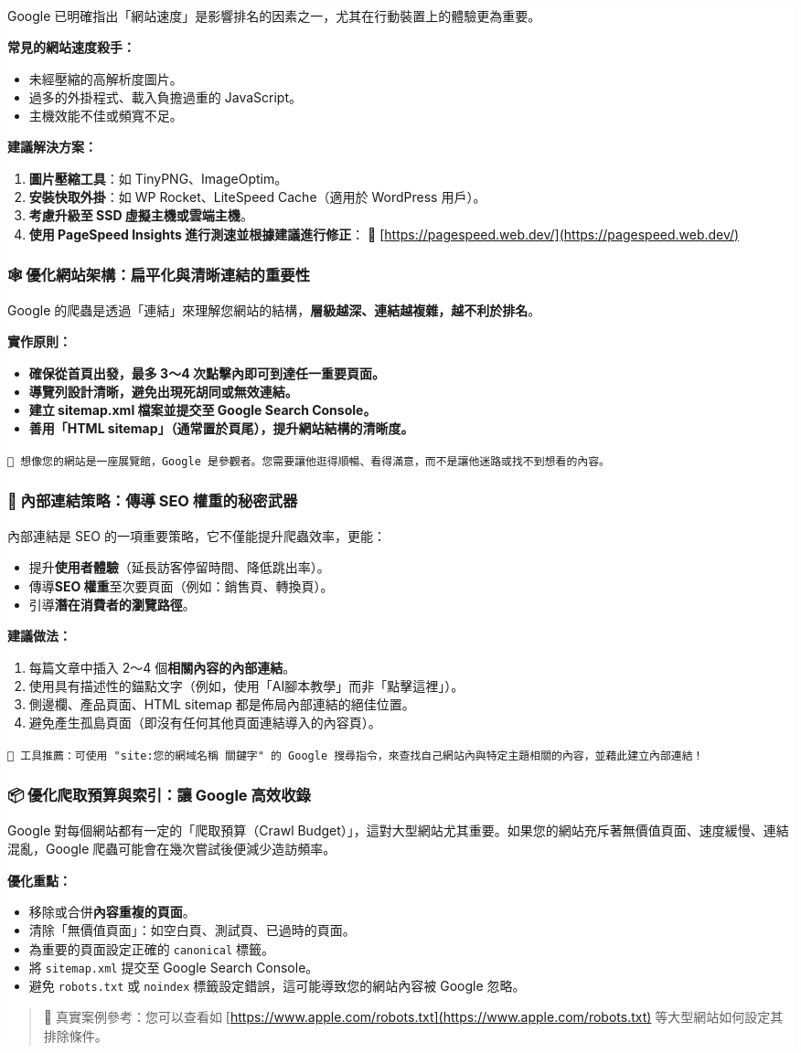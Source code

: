 Google 已明確指出「網站速度」是影響排名的因素之一，尤其在行動裝置上的體驗更為重要。

**常見的網站速度殺手：**
-   未經壓縮的高解析度圖片。
-   過多的外掛程式、載入負擔過重的 JavaScript。
-   主機效能不佳或頻寬不足。

**建議解決方案：**
1.  **圖片壓縮工具**：如 TinyPNG、ImageOptim。
2.  **安裝快取外掛**：如 WP Rocket、LiteSpeed Cache（適用於 WordPress 用戶）。
3.  **考慮升級至 SSD 虛擬主機或雲端主機**。
4.  **使用 PageSpeed Insights 進行測速並根據建議進行修正**：
    🔗 [https://pagespeed.web.dev/](https://pagespeed.web.dev/)

### 🕸️ 優化網站架構：扁平化與清晰連結的重要性

Google 的爬蟲是透過「連結」來理解您網站的結構，**層級越深、連結越複雜，越不利於排名**。

**實作原則：**
-   **確保從首頁出發，最多 3～4 次點擊內即可到達任一重要頁面。**
-   **導覽列設計清晰，避免出現死胡同或無效連結。**
-   **建立 sitemap.xml 檔案並提交至 Google Search Console。**
-   **善用「HTML sitemap」（通常置於頁尾），提升網站結構的清晰度。**

`🧠 想像您的網站是一座展覽館，Google 是參觀者。您需要讓他逛得順暢、看得滿意，而不是讓他迷路或找不到想看的內容。`

### 🧱 內部連結策略：傳導 SEO 權重的秘密武器

內部連結是 SEO 的一項重要策略，它不僅能提升爬蟲效率，更能：
-   提升**使用者體驗**（延長訪客停留時間、降低跳出率）。
-   傳導**SEO 權重**至次要頁面（例如：銷售頁、轉換頁）。
-   引導**潛在消費者的瀏覽路徑**。

**建議做法：**
1.  每篇文章中插入 2～4 個**相關內容的內部連結**。
2.  使用具有描述性的錨點文字（例如，使用「AI腳本教學」而非「點擊這裡」）。
3.  側邊欄、產品頁面、HTML sitemap 都是佈局內部連結的絕佳位置。
4.  避免產生孤島頁面（即沒有任何其他頁面連結導入的內容頁）。

`🧠 工具推薦：可使用 "site:您的網域名稱 關鍵字" 的 Google 搜尋指令，來查找自己網站內與特定主題相關的內容，並藉此建立內部連結！`

### 📦 優化爬取預算與索引：讓 Google 高效收錄

Google 對每個網站都有一定的「爬取預算（Crawl Budget）」，這對大型網站尤其重要。如果您的網站充斥著無價值頁面、速度緩慢、連結混亂，Google 爬蟲可能會在幾次嘗試後便減少造訪頻率。

**優化重點：**
-   移除或合併**內容重複的頁面**。
-   清除「無價值頁面」：如空白頁、測試頁、已過時的頁面。
-   為重要的頁面設定正確的 `canonical` 標籤。
-   將 `sitemap.xml` 提交至 Google Search Console。
-   避免 `robots.txt` 或 `noindex` 標籤設定錯誤，這可能導致您的網站內容被 Google 忽略。

> 🧠 真實案例參考：您可以查看如 [https://www.apple.com/robots.txt](https://www.apple.com/robots.txt) 等大型網站如何設定其排除條件。
